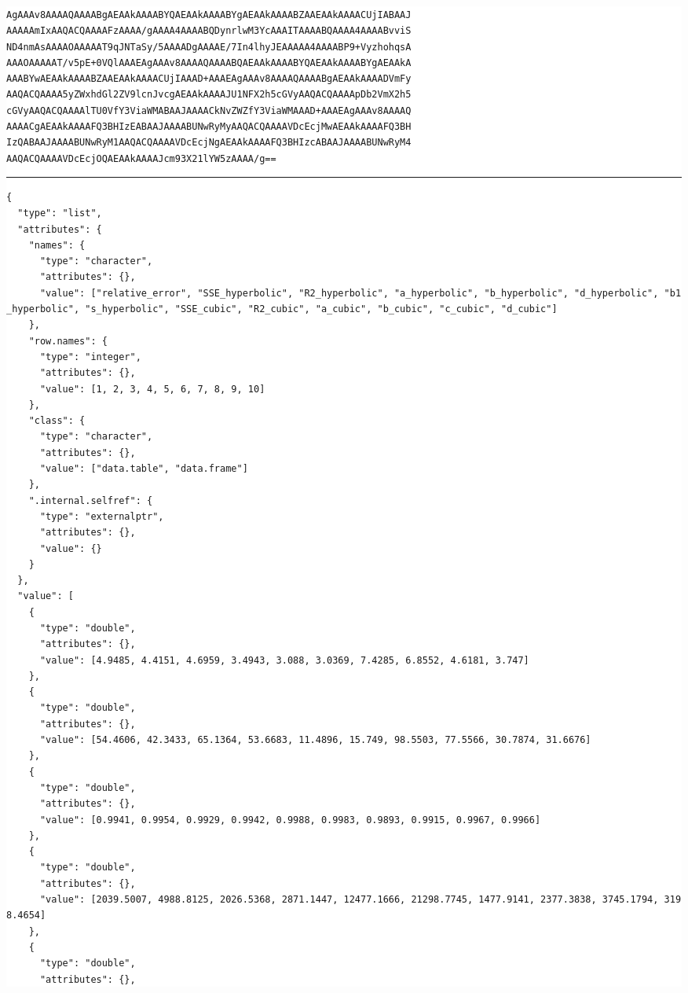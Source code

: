     AgAAAv8AAAAQAAAABgAEAAkAAAABYQAEAAkAAAABYgAEAAkAAAABZAAEAAkAAAACUjIABAAJ
    AAAAAmIxAAQACQAAAAFzAAAA/gAAAA4AAAABQDynrlwM3YcAAAITAAAABQAAAA4AAAABvviS
    ND4nmAsAAAAOAAAAAT9qJNTaSy/5AAAADgAAAAE/7In4lhyJEAAAAA4AAAABP9+VyzhohqsA
    AAAOAAAAAT/v5pE+0VQlAAAEAgAAAv8AAAAQAAAABQAEAAkAAAABYQAEAAkAAAABYgAEAAkA
    AAABYwAEAAkAAAABZAAEAAkAAAACUjIAAAD+AAAEAgAAAv8AAAAQAAAABgAEAAkAAAADVmFy
    AAQACQAAAA5yZWxhdGl2ZV9lcnJvcgAEAAkAAAAJU1NFX2h5cGVyAAQACQAAAApDb2VmX2h5
    cGVyAAQACQAAAAlTU0VfY3ViaWMABAAJAAAACkNvZWZfY3ViaWMAAAD+AAAEAgAAAv8AAAAQ
    AAAACgAEAAkAAAAFQ3BHIzEABAAJAAAABUNwRyMyAAQACQAAAAVDcEcjMwAEAAkAAAAFQ3BH
    IzQABAAJAAAABUNwRyM1AAQACQAAAAVDcEcjNgAEAAkAAAAFQ3BHIzcABAAJAAAABUNwRyM4
    AAQACQAAAAVDcEcjOQAEAAkAAAAJcm93X21lYW5zAAAA/g==

---

    {
      "type": "list",
      "attributes": {
        "names": {
          "type": "character",
          "attributes": {},
          "value": ["relative_error", "SSE_hyperbolic", "R2_hyperbolic", "a_hyperbolic", "b_hyperbolic", "d_hyperbolic", "b1_hyperbolic", "s_hyperbolic", "SSE_cubic", "R2_cubic", "a_cubic", "b_cubic", "c_cubic", "d_cubic"]
        },
        "row.names": {
          "type": "integer",
          "attributes": {},
          "value": [1, 2, 3, 4, 5, 6, 7, 8, 9, 10]
        },
        "class": {
          "type": "character",
          "attributes": {},
          "value": ["data.table", "data.frame"]
        },
        ".internal.selfref": {
          "type": "externalptr",
          "attributes": {},
          "value": {}
        }
      },
      "value": [
        {
          "type": "double",
          "attributes": {},
          "value": [4.9485, 4.4151, 4.6959, 3.4943, 3.088, 3.0369, 7.4285, 6.8552, 4.6181, 3.747]
        },
        {
          "type": "double",
          "attributes": {},
          "value": [54.4606, 42.3433, 65.1364, 53.6683, 11.4896, 15.749, 98.5503, 77.5566, 30.7874, 31.6676]
        },
        {
          "type": "double",
          "attributes": {},
          "value": [0.9941, 0.9954, 0.9929, 0.9942, 0.9988, 0.9983, 0.9893, 0.9915, 0.9967, 0.9966]
        },
        {
          "type": "double",
          "attributes": {},
          "value": [2039.5007, 4988.8125, 2026.5368, 2871.1447, 12477.1666, 21298.7745, 1477.9141, 2377.3838, 3745.1794, 3198.4654]
        },
        {
          "type": "double",
          "attributes": {},